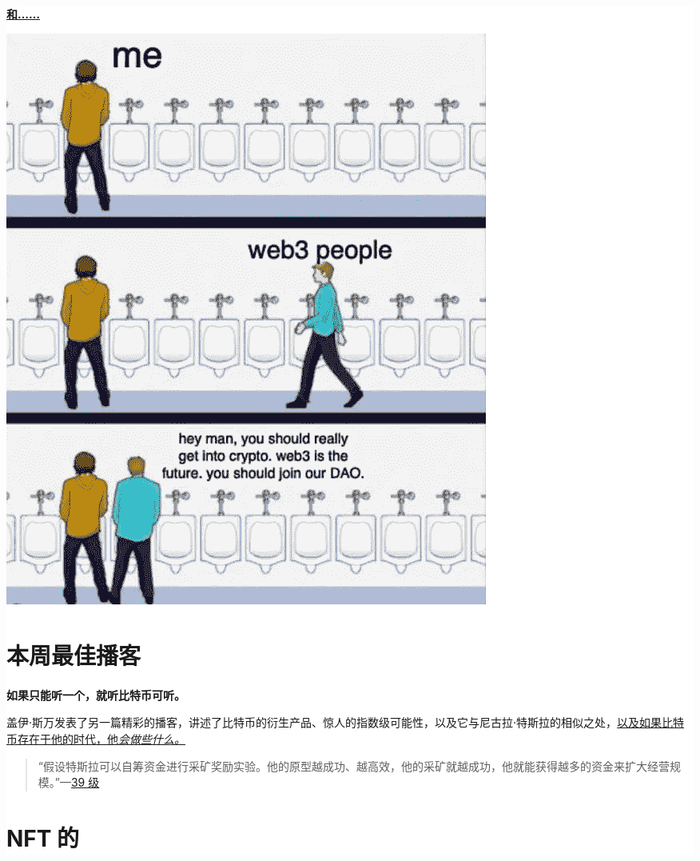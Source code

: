 [**和……**](https://twitter.com/elonmusk/status/1466942645545099272?s=20)

![](img/83eed4d7a6b8f47aa319e84c13418442.png)

# 本周最佳播客

**如果只能听一个，就听比特币可听。**

盖伊·斯万发表了另一篇精彩的播客，讲述了比特币的衍生产品、惊人的指数级可能性，以及它与尼古拉·特斯拉的相似之处，[以及如果比特币存在于他的时代，他*会做些什么。*](https://podcasts.google.com/feed/aHR0cHM6Ly9hbmNob3IuZm0vcy84MGQ1Y2ZjL3BvZGNhc3QvcnNz/episode/MmZhM2E1NzgtNWUxZC0xMWVjLTg0ZWUtMGI4MjFkYWQ3YTFl?sa=X&ved=0CAUQkfYCahcKEwjAlqanr-70AhUAAAAAHQAAAAAQLA)

> “假设特斯拉可以自筹资金进行采矿奖励实验。他的原型越成功、越高效，他的采矿就越成功，他就能获得越多的资金来扩大经营规模。”—[39 级](https://twitter.com/level39)

# NFT 的
